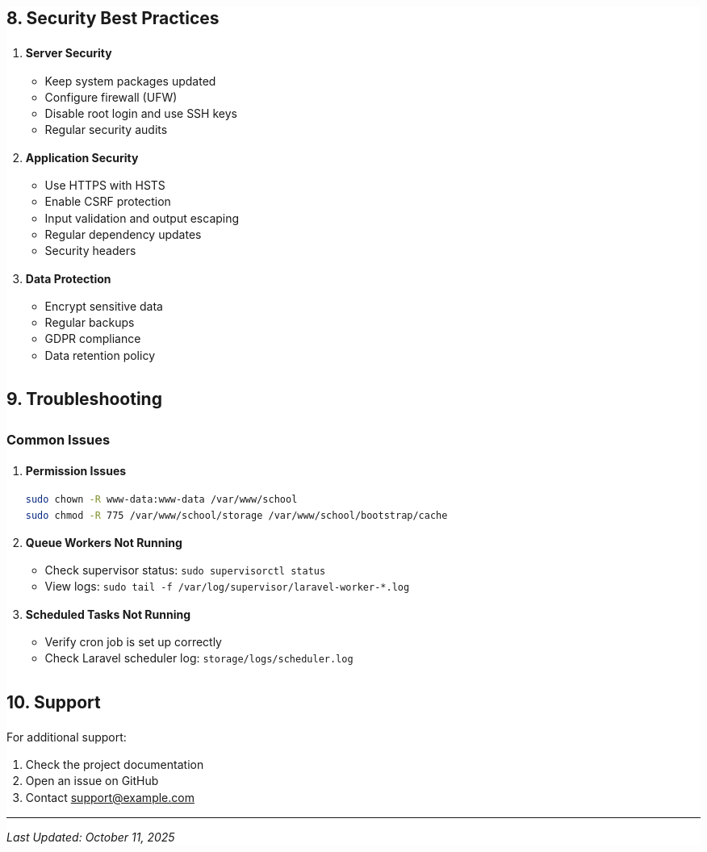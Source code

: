 ## 8. Security Best Practices

1. **Server Security**
   - Keep system packages updated
   - Configure firewall (UFW)
   - Disable root login and use SSH keys
   - Regular security audits

2. **Application Security**
   - Use HTTPS with HSTS
   - Enable CSRF protection
   - Input validation and output escaping
   - Regular dependency updates
   - Security headers

3. **Data Protection**
   - Encrypt sensitive data
   - Regular backups
   - GDPR compliance
   - Data retention policy

## 9. Troubleshooting

### Common Issues
1. **Permission Issues**
   ```bash
   sudo chown -R www-data:www-data /var/www/school
   sudo chmod -R 775 /var/www/school/storage /var/www/school/bootstrap/cache
   ```

2. **Queue Workers Not Running**
   - Check supervisor status: `sudo supervisorctl status`
   - View logs: `sudo tail -f /var/log/supervisor/laravel-worker-*.log`

3. **Scheduled Tasks Not Running**
   - Verify cron job is set up correctly
   - Check Laravel scheduler log: `storage/logs/scheduler.log`

## 10. Support

For additional support:
1. Check the project documentation
2. Open an issue on GitHub
3. Contact support@example.com

---
*Last Updated: October 11, 2025*
